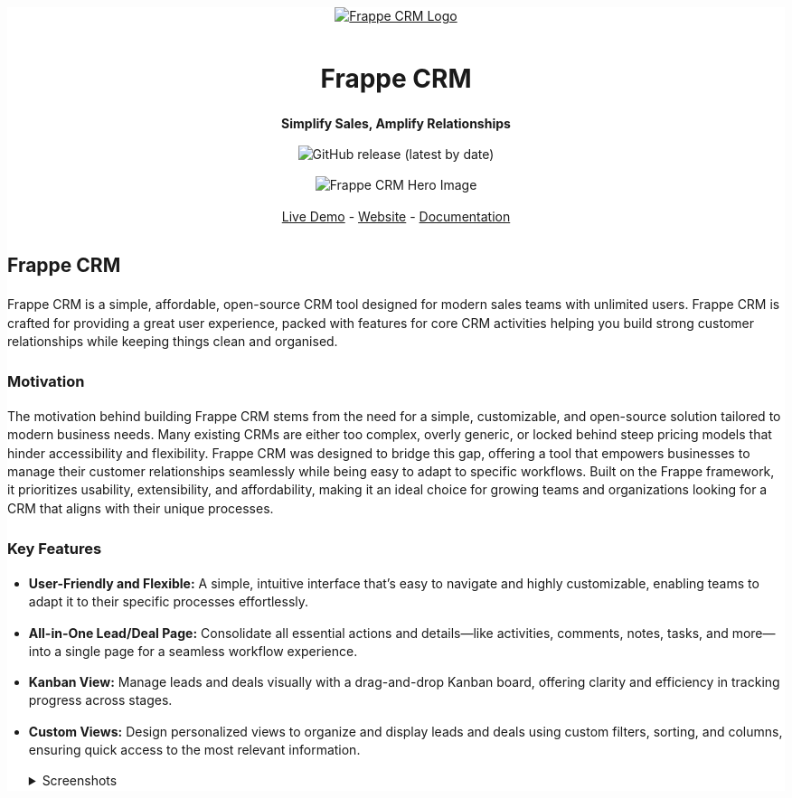 <div align="center" markdown="1">

<a href="https://frappe.io/products/crm">
    <img src=".github/logo.svg" height="80" alt="Frappe CRM Logo">
</a>

<h1>Frappe CRM</h1>

**Simplify Sales, Amplify Relationships**

![GitHub release (latest by date)](https://img.shields.io/github/v/release/frappe/crm)

<div>
    <picture>
        <source media="(prefers-color-scheme: dark)" srcset=".github/screenshots/FrappeCRMHeroImage.png">
        <img width="1402" alt="Frappe CRM Hero Image" src=".github/screenshots/FrappeCRMHeroImage.png">
    </picture>
</div>

[Live Demo](https://frappecrm-demo.frappe.cloud/api/method/crm.api.demo.login) - [Website](https://frappe.io/crm) - [Documentation](https://docs.frappe.io/crm)

</div>

## Frappe CRM

Frappe CRM is a simple, affordable, open-source CRM tool designed for modern sales teams with unlimited users. Frappe CRM is crafted for providing a great user experience, packed with features for core CRM activities helping you build strong customer relationships while keeping things clean and organised.

### Motivation

The motivation behind building Frappe CRM stems from the need for a simple, customizable, and open-source solution tailored to modern business needs. Many existing CRMs are either too complex, overly generic, or locked behind steep pricing models that hinder accessibility and flexibility. Frappe CRM was designed to bridge this gap, offering a tool that empowers businesses to manage their customer relationships seamlessly while being easy to adapt to specific workflows. Built on the Frappe framework, it prioritizes usability, extensibility, and affordability, making it an ideal choice for growing teams and organizations looking for a CRM that aligns with their unique processes.

### Key Features

-   **User-Friendly and Flexible:** A simple, intuitive interface that’s easy to navigate and highly customizable, enabling teams to adapt it to their specific processes effortlessly.
-   **All-in-One Lead/Deal Page:** Consolidate all essential actions and details—like activities, comments, notes, tasks, and more—into a single page for a seamless workflow experience.
-   **Kanban View:** Manage leads and deals visually with a drag-and-drop Kanban board, offering clarity and efficiency in tracking progress across stages.
-   **Custom Views:** Design personalized views to organize and display leads and deals using custom filters, sorting, and columns, ensuring quick access to the most relevant information.

    <details>
    <summary>Screenshots</summary>

